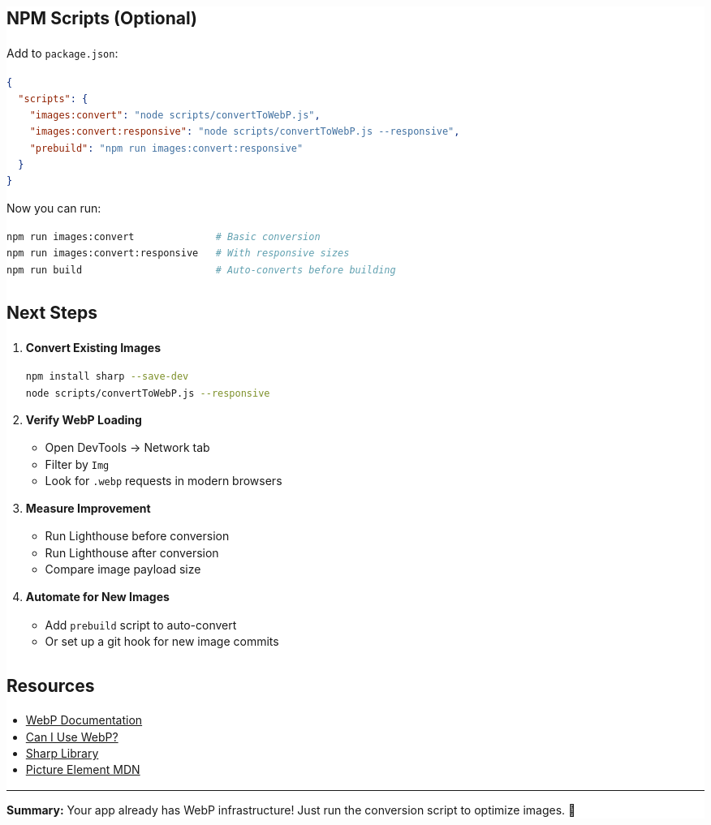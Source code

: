 ## NPM Scripts (Optional)

Add to `package.json`:

```json
{
  "scripts": {
    "images:convert": "node scripts/convertToWebP.js",
    "images:convert:responsive": "node scripts/convertToWebP.js --responsive",
    "prebuild": "npm run images:convert:responsive"
  }
}
```

Now you can run:

```bash
npm run images:convert              # Basic conversion
npm run images:convert:responsive   # With responsive sizes
npm run build                       # Auto-converts before building
```

## Next Steps

1. **Convert Existing Images**

   ```bash
   npm install sharp --save-dev
   node scripts/convertToWebP.js --responsive
   ```

2. **Verify WebP Loading**
   - Open DevTools → Network tab
   - Filter by `Img`
   - Look for `.webp` requests in modern browsers

3. **Measure Improvement**
   - Run Lighthouse before conversion
   - Run Lighthouse after conversion
   - Compare image payload size

4. **Automate for New Images**
   - Add `prebuild` script to auto-convert
   - Or set up a git hook for new image commits

## Resources

- [WebP Documentation](https://developers.google.com/speed/webp)
- [Can I Use WebP?](https://caniuse.com/webp)
- [Sharp Library](https://sharp.pixelplumbing.com/)
- [Picture Element MDN](https://developer.mozilla.org/en-US/docs/Web/HTML/Element/picture)

---

**Summary:** Your app already has WebP infrastructure! Just run the conversion script to optimize images. 🚀
